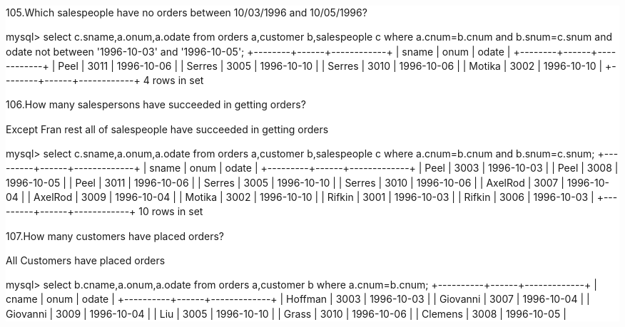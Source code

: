 105.Which salespeople have no orders between 10/03/1996 and 10/05/1996?

mysql> select c.sname,a.onum,a.odate from orders a,customer b,salespeople c where a.cnum=b.cnum and b.snum=c.snum and odate not between '1996-10-03' and '1996-10-05';
+--------+------+------------+
| sname   | onum  | odate          |
+--------+------+------------+
| Peel     | 3011   | 1996-10-06 |
| Serres  | 3005  | 1996-10-10 |
| Serres  | 3010  | 1996-10-06 |
| Motika | 3002 | 1996-10-10 |
+--------+------+------------+
4 rows in set

106.How many salespersons have succeeded in getting orders?

Except Fran rest all of salespeople have succeeded in getting orders

mysql> select c.sname,a.onum,a.odate from orders a,customer b,salespeople c where a.cnum=b.cnum and b.snum=c.snum;
+---------+------+-------------+
| sname     | onum  | odate           |
+---------+------+-------------+
| Peel        | 3003  | 1996-10-03 |
| Peel        | 3008  | 1996-10-05 |
| Peel        | 3011  | 1996-10-06 |
| Serres    | 3005  | 1996-10-10 |
| Serres    | 3010  | 1996-10-06 |
| AxelRod | 3007 | 1996-10-04 |
| AxelRod | 3009 | 1996-10-04 |
| Motika   | 3002 | 1996-10-10 |
| Rifkin     | 3001 | 1996-10-03 |
| Rifkin     | 3006 | 1996-10-03 |
+---------+------+------------+
10 rows in set

107.How many customers have placed orders?

All Customers have placed orders

mysql> select b.cname,a.onum,a.odate from orders a,customer b where a.cnum=b.cnum;
+----------+------+-------------+
| cname      | onum  | odate           |
+----------+------+-------------+
| Hoffman  | 3003  | 1996-10-03 |
| Giovanni  | 3007  | 1996-10-04 |
| Giovanni | 3009   | 1996-10-04 |
| Liu          | 3005  | 1996-10-10 |
| Grass      | 3010  | 1996-10-06 |
| Clemens  | 3008 | 1996-10-05  |